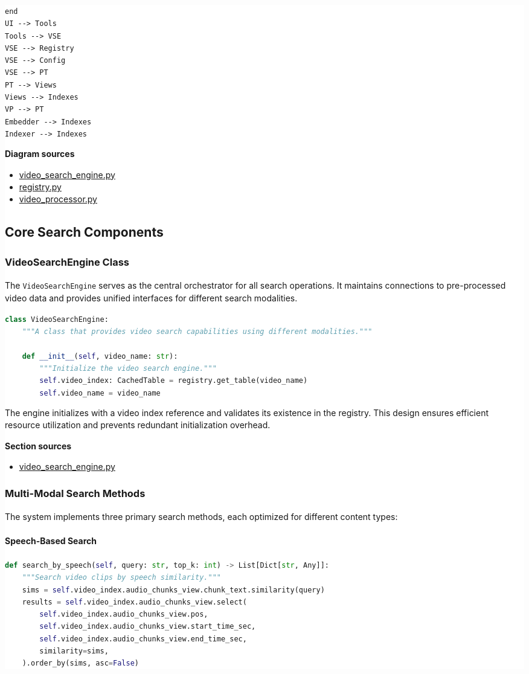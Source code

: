 ```mermaid
end
UI --> Tools
Tools --> VSE
VSE --> Registry
VSE --> Config
VSE --> PT
PT --> Views
Views --> Indexes
VP --> PT
Embedder --> Indexes
Indexer --> Indexes
```

**Diagram sources**
- [video_search_engine.py](file://vaas-mcp/src/vaas_mcp/video/video_search_engine.py#L1-L168)
- [registry.py](file://vaas-mcp/src/vaas_mcp/video/ingestion/registry.py#L1-L110)
- [video_processor.py](file://vaas-mcp/src/vaas_mcp/video/ingestion/video_processor.py#L1-L205)

## Core Search Components

### VideoSearchEngine Class

The `VideoSearchEngine` serves as the central orchestrator for all search operations. It maintains connections to pre-processed video data and provides unified interfaces for different search modalities.

```python
class VideoSearchEngine:
    """A class that provides video search capabilities using different modalities."""

    def __init__(self, video_name: str):
        """Initialize the video search engine."""
        self.video_index: CachedTable = registry.get_table(video_name)
        self.video_name = video_name
```

The engine initializes with a video index reference and validates its existence in the registry. This design ensures efficient resource utilization and prevents redundant initialization overhead.

**Section sources**
- [video_search_engine.py](file://vaas-mcp/src/vaas_mcp/video/video_search_engine.py#L10-L25)

### Multi-Modal Search Methods

The system implements three primary search methods, each optimized for different content types:

#### Speech-Based Search
```python
def search_by_speech(self, query: str, top_k: int) -> List[Dict[str, Any]]:
    """Search video clips by speech similarity."""
    sims = self.video_index.audio_chunks_view.chunk_text.similarity(query)
    results = self.video_index.audio_chunks_view.select(
        self.video_index.audio_chunks_view.pos,
        self.video_index.audio_chunks_view.start_time_sec,
        self.video_index.audio_chunks_view.end_time_sec,
        similarity=sims,
    ).order_by(sims, asc=False)
```
